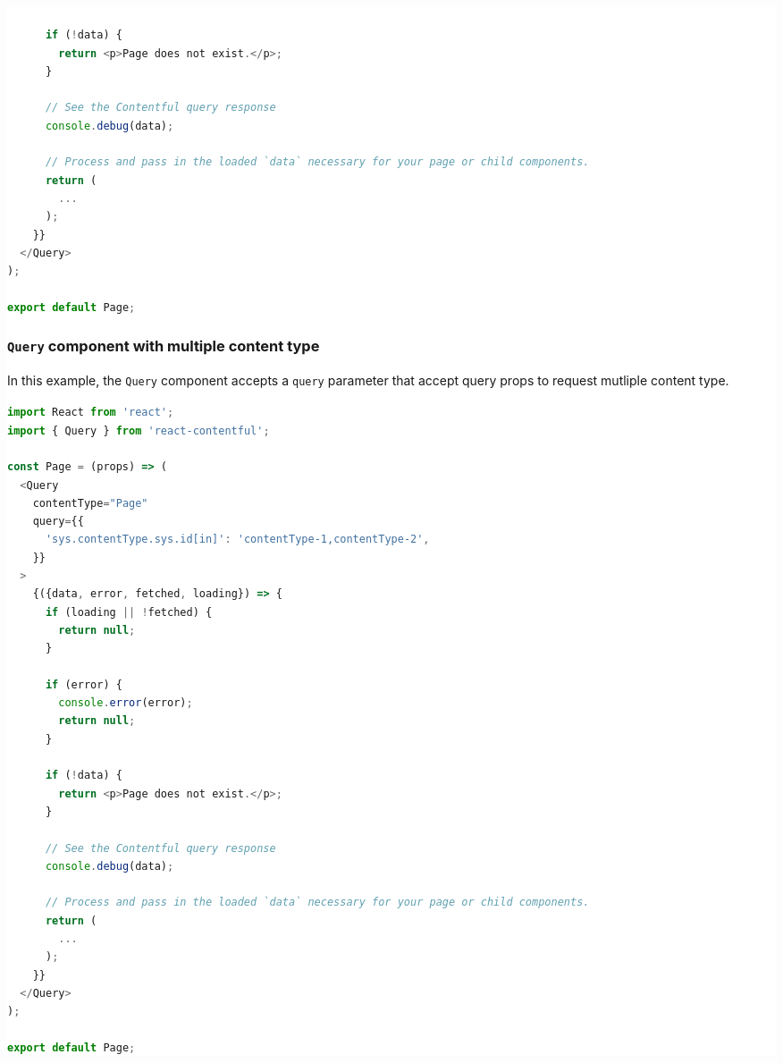 ```js

      if (!data) {
        return <p>Page does not exist.</p>;
      }

      // See the Contentful query response
      console.debug(data);

      // Process and pass in the loaded `data` necessary for your page or child components.
      return (
        ...
      );
    }}
  </Query>
);

export default Page;
```
### `Query` component with multiple content type

In this example, the `Query` component accepts a `query` parameter that
accept query props to request mutliple content type.


```js
import React from 'react';
import { Query } from 'react-contentful';

const Page = (props) => (
  <Query
    contentType="Page"
    query={{
      'sys.contentType.sys.id[in]': 'contentType-1,contentType-2',
    }}
  >
    {({data, error, fetched, loading}) => {
      if (loading || !fetched) {
        return null;
      }

      if (error) {
        console.error(error);
        return null;
      }

      if (!data) {
        return <p>Page does not exist.</p>;
      }

      // See the Contentful query response
      console.debug(data);

      // Process and pass in the loaded `data` necessary for your page or child components.
      return (
        ...
      );
    }}
  </Query>
);

export default Page;
```
